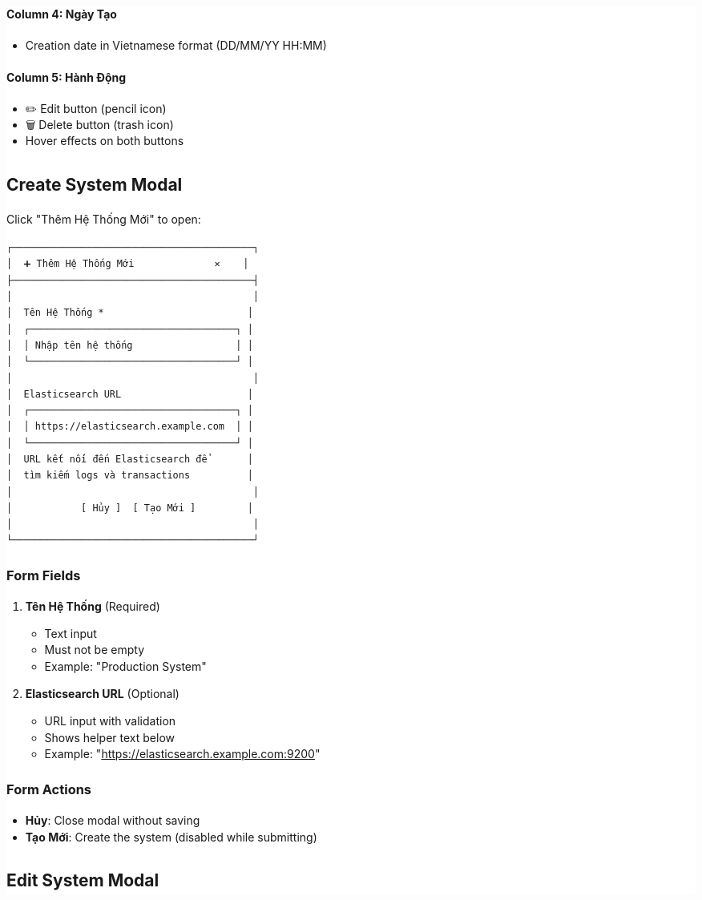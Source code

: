 #### Column 4: Ngày Tạo
- Creation date in Vietnamese format (DD/MM/YY HH:MM)

#### Column 5: Hành Động
- ✏️ Edit button (pencil icon)
- 🗑️ Delete button (trash icon)
- Hover effects on both buttons

## Create System Modal

Click "Thêm Hệ Thống Mới" to open:

```
┌──────────────────────────────────────────┐
│  ➕ Thêm Hệ Thống Mới              ✕    │
├──────────────────────────────────────────┤
│                                          │
│  Tên Hệ Thống *                         │
│  ┌────────────────────────────────────┐ │
│  │ Nhập tên hệ thống                  │ │
│  └────────────────────────────────────┘ │
│                                          │
│  Elasticsearch URL                      │
│  ┌────────────────────────────────────┐ │
│  │ https://elasticsearch.example.com  │ │
│  └────────────────────────────────────┘ │
│  URL kết nối đến Elasticsearch để       │
│  tìm kiếm logs và transactions          │
│                                          │
│            [ Hủy ]  [ Tạo Mới ]         │
│                                          │
└──────────────────────────────────────────┘
```

### Form Fields

1. **Tên Hệ Thống** (Required)
   - Text input
   - Must not be empty
   - Example: "Production System"

2. **Elasticsearch URL** (Optional)
   - URL input with validation
   - Shows helper text below
   - Example: "https://elasticsearch.example.com:9200"

### Form Actions

- **Hủy**: Close modal without saving
- **Tạo Mới**: Create the system (disabled while submitting)

## Edit System Modal
